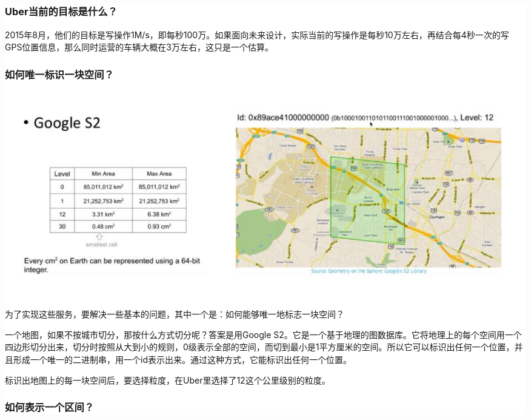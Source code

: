 ### Uber当前的目标是什么？

2015年8月，他们的目标是写操作1M/s，即每秒100万。如果面向未来设计，实际当前的写操作是每秒10万左右，再结合每4秒一次的写GPS位置信息，那么同时运营的车辆大概在3万左右，这只是一个估算。

### 如何唯一标识一块空间？
![](/assets/0-3.jpg)

为了实现这些服务，要解决一些基本的问题，其中一个是：如何能够唯一地标志一块空间？

一个地图，如果不按城市切分，那按什么方式切分呢？答案是用Google S2。它是一个基于地理的图数据库。它将地理上的每个空间用一个四边形切分出来，切分时按照从大到小的规则，0级表示全部的空间，而切到最小是1平方厘米的空间。所以它可以标识出任何一个位置，并且形成一个唯一的二进制串，用一个id表示出来。通过这种方式，它能标识出任何一个位置。

标识出地图上的每一块空间后，要选择粒度，在Uber里选择了12这个公里级别的粒度。

### 如何表示一个区间？